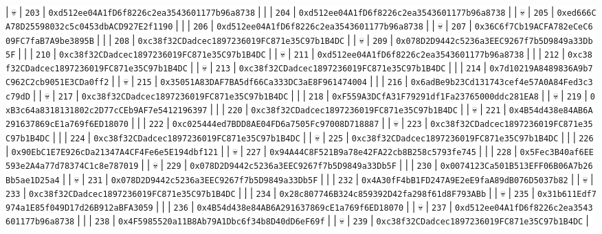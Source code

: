 | 💀 | `203` | `0xd512ee04A1fD6f8226c2ea3543601177b96a8738` |
|  | `204` | `0xd512ee04A1fD6f8226c2ea3543601177b96a8738` |
| 💀 | `205` | `0xed666CA78D25598032c5c0453dbACD927E2f1190` |
|  | `206` | `0xd512ee04A1fD6f8226c2ea3543601177b96a8738` |
| 💀 | `207` | `0x36C6f7Cb19ACFA782eCeC609FC7faB7A9be3895B` |
|  | `208` | `0xc38f32CDadcec1897236019FC871e35C97b1B4DC` |
| 💀 | `209` | `0x078D2D9442c5236a3EEC9267f7b5D9849a33Db5F` |
|  | `210` | `0xc38f32CDadcec1897236019FC871e35C97b1B4DC` |
| 💀 | `211` | `0xd512ee04A1fD6f8226c2ea3543601177b96a8738` |
|  | `212` | `0xc38f32CDadcec1897236019FC871e35C97b1B4DC` |
| 💀 | `213` | `0xc38f32CDadcec1897236019FC871e35C97b1B4DC` |
|  | `214` | `0x7d10219A8489836A9b7C962C2cb9051E3CDa0ff2` |
| 💀 | `215` | `0x35051A83DAF7BA5df66Ca333DC3aE8F961474004` |
|  | `216` | `0x6adBe9b23Cd131743cef4e57A0A84Fed3c3c79dD` |
| 💀 | `217` | `0xc38f32CDadcec1897236019FC871e35C97b1B4DC` |
|  | `218` | `0xF559A3DCfA31F79291df1Fa23765000ddc281EA8` |
| 💀 | `219` | `0xB3c64a8318131802c2D77cCEb9AF7e5412196397` |
|  | `220` | `0xc38f32CDadcec1897236019FC871e35C97b1B4DC` |
| 💀 | `221` | `0x4B54d438e84AB6A291637869cE1a769f6ED18070` |
|  | `222` | `0xc025444ed7BDD8AE04FD6a7505Fc97008D718887` |
| 💀 | `223` | `0xc38f32CDadcec1897236019FC871e35C97b1B4DC` |
|  | `224` | `0xc38f32CDadcec1897236019FC871e35C97b1B4DC` |
| 💀 | `225` | `0xc38f32CDadcec1897236019FC871e35C97b1B4DC` |
|  | `226` | `0x90EbC1E7E926cDa21347A4CF4Fe6e5E194dbf121` |
| 💀 | `227` | `0x94A44C8F521B9a78e42FA22cb8B258c5793fe745` |
|  | `228` | `0x5Fec3B40af6EE593e2A4a77d78374C1c8e787019` |
| 💀 | `229` | `0x078D2D9442c5236a3EEC9267f7b5D9849a33Db5F` |
|  | `230` | `0x0074123Ca501B513EFF06B06A7b26Bb5ae1D25a4` |
| 💀 | `231` | `0x078D2D9442c5236a3EEC9267f7b5D9849a33Db5F` |
|  | `232` | `0x4A30fF4bB1FD247A9E2eE9faA89dB076D5037b82` |
| 💀 | `233` | `0xc38f32CDadcec1897236019FC871e35C97b1B4DC` |
|  | `234` | `0x28c807746B324c859392D42fa298f61d8F793ABb` |
| 💀 | `235` | `0x31b611Edf7974a1E85f049D17d26B912aBFA3059` |
|  | `236` | `0x4B54d438e84AB6A291637869cE1a769f6ED18070` |
| 💀 | `237` | `0xd512ee04A1fD6f8226c2ea3543601177b96a8738` |
|  | `238` | `0x4F5985520a11B8Ab79A1Dbc6f34b8D40dD6eF69f` |
| 💀 | `239` | `0xc38f32CDadcec1897236019FC871e35C97b1B4DC` |